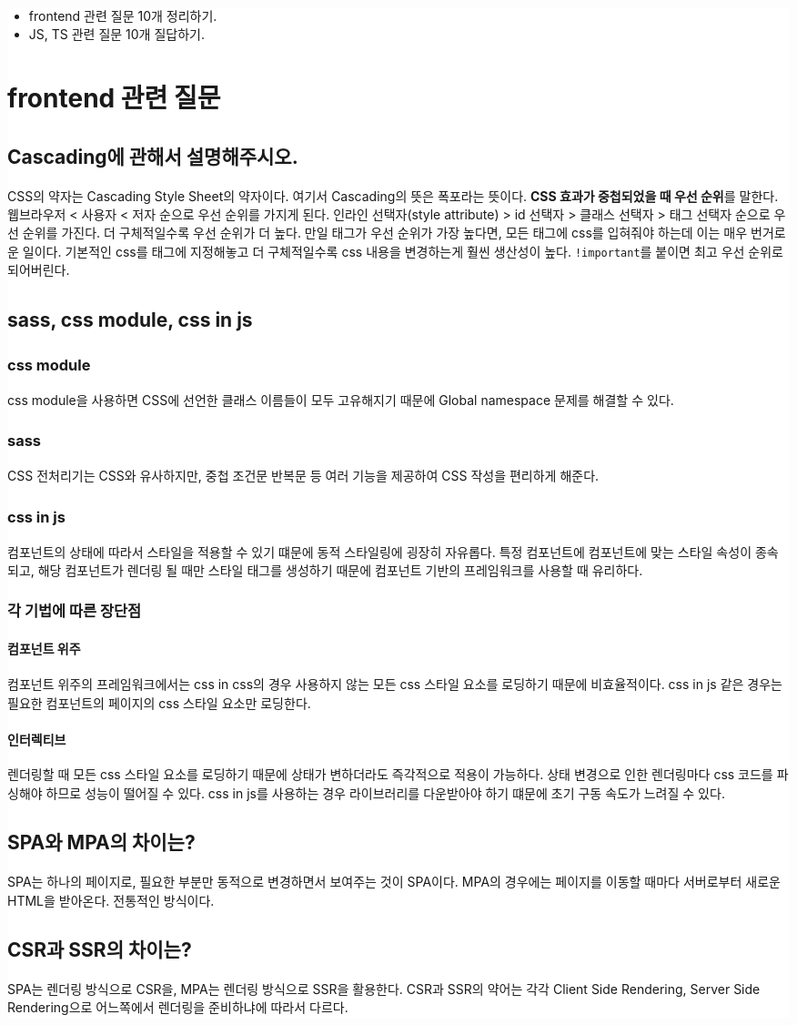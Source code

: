 - frontend 관련 질문 10개 정리하기.
- JS, TS 관련 질문 10개 질답하기.

# frontend 관련 질문

## Cascading에 관해서 설명해주시오.

CSS의 약자는 Cascading Style Sheet의 약자이다. 여기서 Cascading의 뜻은 폭포라는 뜻이다.
**CSS 효과가 중첩되었을 때 우선 순위**를 말한다.
웹브라우저 < 사용자 < 저자 순으로 우선 순위를 가지게 된다.
인라인 선택자(style attribute) > id 선택자 > 클래스 선택자 > 태그 선택자 순으로 우선 순위를 가진다.
더 구체적일수록 우선 순위가 더 높다. 만일 태그가 우선 순위가 가장 높다면, 모든 태그에 css를 입혀줘야 하는데 이는 매우 번거로운 일이다. 기본적인 css를 태그에 지정해놓고 더 구체적일수록 css 내용을 변경하는게 훨씬 생산성이 높다. `!important`를 붙이면 최고 우선 순위로 되어버린다.

## sass, css module, css in js

### css module

css module을 사용하면 CSS에 선언한 클래스 이름들이 모두 고유해지기 때문에 Global namespace 문제를 해결할 수 있다.

### sass

CSS 전처리기는 CSS와 유사하지만, 중첩 조건문 반복문 등 여러 기능을 제공하여 CSS 작성을 편리하게 해준다.

### css in js

컴포넌트의 상태에 따라서 스타일을 적용할 수 있기 떄문에 동적 스타일링에 굉장히 자유롭다.
특정 컴포넌트에 컴포넌트에 맞는 스타일 속성이 종속되고, 해당 컴포넌트가 렌더링 될 때만 스타일 태그를 생성하기 때문에 컴포넌트 기반의 프레임워크를 사용할 때 유리하다.

### 각 기법에 따른 장단점

#### 컴포넌트 위주

컴포넌트 위주의 프레임워크에서는 css in css의 경우 사용하지 않는 모든 css 스타일 요소를 로딩하기 때문에 비효율적이다.
css in js 같은 경우는 필요한 컴포넌트의 페이지의 css 스타일 요소만 로딩한다.

#### 인터렉티브

렌더링할 때 모든 css 스타일 요소를 로딩하기 때문에 상태가 변하더라도 즉각적으로 적용이 가능하다.
상태 변경으로 인한 렌더링마다 css 코드를 파싱해야 하므로 성능이 떨어질 수 있다.
css in js를 사용하는 경우 라이브러리를 다운받아야 하기 떄문에 초기 구동 속도가 느려질 수 있다.

## SPA와 MPA의 차이는?

SPA는 하나의 페이지로, 필요한 부분만 동적으로 변경하면서 보여주는 것이 SPA이다.
MPA의 경우에는 페이지를 이동할 때마다 서버로부터 새로운 HTML을 받아온다. 전통적인 방식이다.

## CSR과 SSR의 차이는?

SPA는 렌더링 방식으로 CSR을, MPA는 렌더링 방식으로 SSR을 활용한다.
CSR과 SSR의 약어는 각각 Client Side Rendering, Server Side Rendering으로 어느쪽에서 렌더링을 준비하냐에 따라서 다르다.
